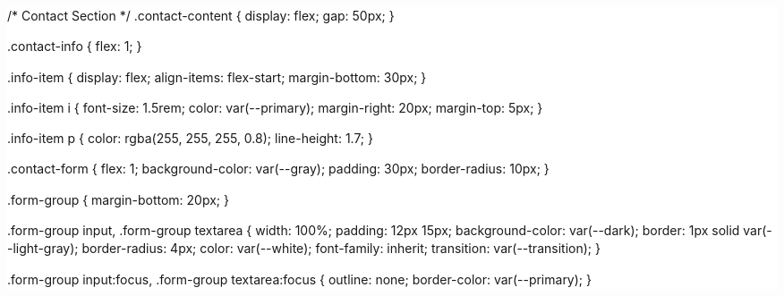 /* Contact Section */
.contact-content {
    display: flex;
    gap: 50px;
}

.contact-info {
    flex: 1;
}

.info-item {
    display: flex;
    align-items: flex-start;
    margin-bottom: 30px;
}

.info-item i {
    font-size: 1.5rem;
    color: var(--primary);
    margin-right: 20px;
    margin-top: 5px;
}

.info-item p {
    color: rgba(255, 255, 255, 0.8);
    line-height: 1.7;
}

.contact-form {
    flex: 1;
    background-color: var(--gray);
    padding: 30px;
    border-radius: 10px;
}

.form-group {
    margin-bottom: 20px;
}

.form-group input,
.form-group textarea {
    width: 100%;
    padding: 12px 15px;
    background-color: var(--dark);
    border: 1px solid var(--light-gray);
    border-radius: 4px;
    color: var(--white);
    font-family: inherit;
    transition: var(--transition);
}

.form-group input:focus,
.form-group textarea:focus {
    outline: none;
    border-color: var(--primary);
}
